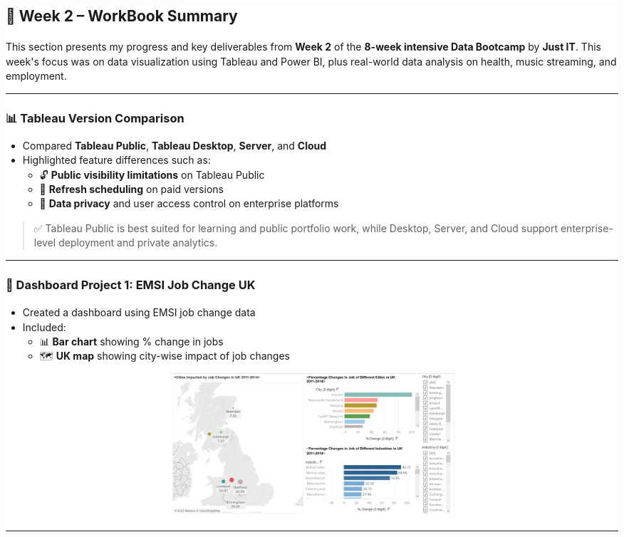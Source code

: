 ## 📘 Week 2 – WorkBook Summary

This section presents my progress and key deliverables from **Week 2** of the **8-week intensive Data Bootcamp** by **Just IT**. This week's focus was on data visualization using Tableau and Power BI, plus real-world data analysis on health, music streaming, and employment.

---

### 📊 Tableau Version Comparison

- Compared **Tableau Public**, **Tableau Desktop**, **Server**, and **Cloud**
- Highlighted feature differences such as:
  - 🔓 **Public visibility limitations** on Tableau Public
  - 🔄 **Refresh scheduling** on paid versions
  - 🔐 **Data privacy** and user access control on enterprise platforms

> ✅ Tableau Public is best suited for learning and public portfolio work, while Desktop, Server, and Cloud support enterprise-level deployment and private analytics.

---

### 📍 Dashboard Project 1: EMSI Job Change UK

- Created a dashboard using EMSI job change data
- Included:
  - 📊 **Bar chart** showing % change in jobs
  - 🗺️ **UK map** showing city-wise impact of job changes

<p align="center">
  <img src="Pic_Inserted/EMSI_JobChange_UK Dashboard.png" width="400" alt="EMSI Job Change Dashboard"/>
</p>

---